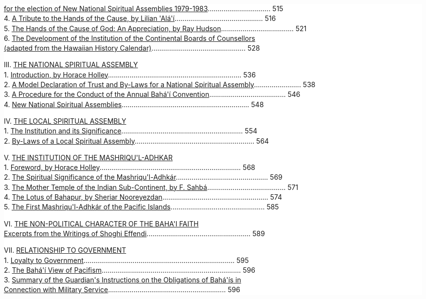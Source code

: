 [for the election of New National Spiritual Assemblies 1979-1983](http://bahai-library.com/hands_cause_bw_18#6)................................ 515    
4\. [A Tribute to the Hands of the Cause, by Lilian 'Alá'í](http://bahai-library.com/hands_cause_bw_18#7)............................................. 516    
5\. [The Hands of the Cause of God: An Appreciation, by Ray Hudson](http://bahai-library.com/hands_cause_bw_18#8)..................................... 521    
6\. [The Development of the Institution of the Continental Boards of Counsellors](http://bahai-library.com/hands_cause_bw_18#9)    
[(adapted from the Hawaiian History Calendar)](http://bahai-library.com/hands_cause_bw_18#9)................................................ 528    
  
III. [THE NATIONAL SPIRITUAL ASSEMBLY](https://bahai-library.com/nsa_bw_18)    
1\. [Introduction, by Horace Holley](https://bahai-library.com/nsa_bw_18#1).................................................................... 536    
2\. [A Model Declaration of Trust and By-Laws for a National Spiritual Assembly](https://bahai-library.com/nsa_bw_18#2)........................ 538    
3\. [A Procedure for the Conduct of the Annual Bahá'í Convention](https://bahai-library.com/nsa_bw_18#3)....................................... 546    
4\. [New National Spiritual Assemblies](https://bahai-library.com/nsa_bw_18#4)................................................................. 548    
  
IV. [THE LOCAL SPIRITUAL ASSEMBLY](http://bahai-library.com/nsa_lsa_by-laws)    
1\. [The Institution and its Significance](http://bahai-library.com/nsa_lsa_by-laws#1).............................................................. 554    
2\. [By-Laws of a Local Spiritual Assembly](http://bahai-library.com/nsa_lsa_by-laws#2)............................................................. 564    
  
V. [THE INSTITUTION OF THE MASHRIQU'L-ADHKAR](http://bahai-library.com/institution_mashriquladhkar_bw_18)    
1\. [Foreword, by Horace Holley](http://bahai-library.com/institution_mashriquladhkar_bw_18#1)........................................................................ 568    
2\. [The Spiritual Significance of the Mashriqu'l-Adhkár](http://bahai-library.com/institution_mashriquladhkar_bw_18#2)............................................... 569    
3\. [The Mother Temple of the Indian Sub-Continent, by F. Sahbá](http://bahai-library.com/institution_mashriquladhkar_bw_18#3)........................................ 571    
4\. [The Lotus of Bahapur, by Sheriar Nooreyezdan](http://bahai-library.com/institution_mashriquladhkar_bw_18#4)...................................................... 574    
5\. [The First Mashriqu'l-Adhkár of the Pacific Islands](http://bahai-library.com/institution_mashriquladhkar_bw_18#5)................................................ 585    
  
VI. [THE NON-POLITICAL CHARACTER OF THE BAHA'I FAITH](https://bahai-library.com/shoghieffendi_non_political_character)    
[Excerpts from the Writings of Shoghi Effendi](https://bahai-library.com/shoghieffendi_non_political_character)..................................................... 589    
  
VII. [RELATIONSHIP TO GOVERNMENT](https://bahai-library.com/relationship_government_bw_18)    
1\. [Loyalty to Government](https://bahai-library.com/relationship_government_bw_18#1)............................................................................. 595    
2\. [The Bahá'í View of Pacifism](https://bahai-library.com/relationship_government_bw_18#2)....................................................................... 596    
3\. [Summary of the Guardian's Instructions on the Obligations of Bahá'ís in](https://bahai-library.com/relationship_government_bw_18#3)    
[Connection with Military Service](https://bahai-library.com/relationship_government_bw_18#3)............................................................ 596    
  